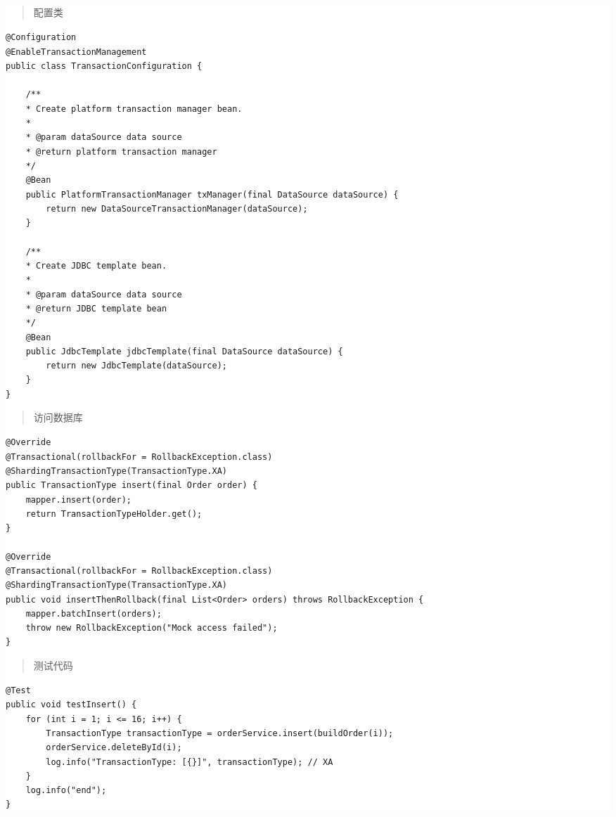 	  
> 配置类

	@Configuration
	@EnableTransactionManagement
	public class TransactionConfiguration {
	    
	    /**
	    * Create platform transaction manager bean.
	    *
	    * @param dataSource data source
	    * @return platform transaction manager
	    */
	    @Bean
	    public PlatformTransactionManager txManager(final DataSource dataSource) {
	        return new DataSourceTransactionManager(dataSource);
	    }
	    
	    /**
	    * Create JDBC template bean.
	    *
	    * @param dataSource data source
	    * @return JDBC template bean
	    */
	    @Bean
	    public JdbcTemplate jdbcTemplate(final DataSource dataSource) {
	        return new JdbcTemplate(dataSource);
	    }
	}
	
	
	
> 访问数据库

	@Override
	@Transactional(rollbackFor = RollbackException.class)
	@ShardingTransactionType(TransactionType.XA)
	public TransactionType insert(final Order order) {
	    mapper.insert(order);
	    return TransactionTypeHolder.get();
	}
	
	@Override
	@Transactional(rollbackFor = RollbackException.class)
	@ShardingTransactionType(TransactionType.XA)
	public void insertThenRollback(final List<Order> orders) throws RollbackException {
	    mapper.batchInsert(orders);
	    throw new RollbackException("Mock access failed");
	}
	
	
	
> 测试代码

	@Test
	public void testInsert() {
	    for (int i = 1; i <= 16; i++) {
	        TransactionType transactionType = orderService.insert(buildOrder(i));
	        orderService.deleteById(i);
	        log.info("TransactionType: [{}]", transactionType); // XA
	    }
	    log.info("end");
	}
	